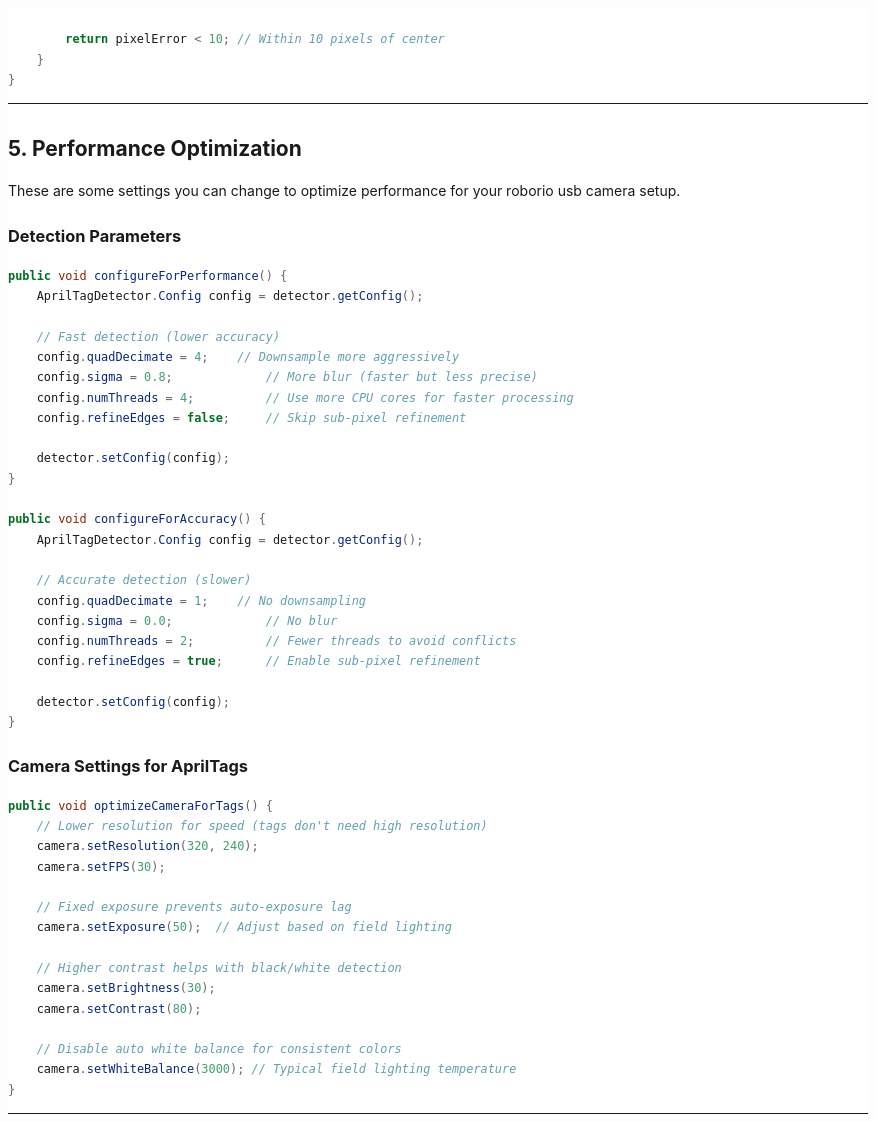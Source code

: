 ```java
        
        return pixelError < 10; // Within 10 pixels of center
    }
}
```
---

## 5. Performance Optimization

These are some settings you can change to optimize performance for your roborio usb camera setup.

### Detection Parameters
```java
public void configureForPerformance() {
    AprilTagDetector.Config config = detector.getConfig();
    
    // Fast detection (lower accuracy)
    config.quadDecimate = 4;    // Downsample more aggressively
    config.sigma = 0.8;             // More blur (faster but less precise)
    config.numThreads = 4;          // Use more CPU cores for faster processing
    config.refineEdges = false;     // Skip sub-pixel refinement
    
    detector.setConfig(config);
}

public void configureForAccuracy() {
    AprilTagDetector.Config config = detector.getConfig();
    
    // Accurate detection (slower)
    config.quadDecimate = 1;    // No downsampling
    config.sigma = 0.0;             // No blur
    config.numThreads = 2;          // Fewer threads to avoid conflicts
    config.refineEdges = true;      // Enable sub-pixel refinement
    
    detector.setConfig(config);
}
```

### Camera Settings for AprilTags
```java
public void optimizeCameraForTags() {
    // Lower resolution for speed (tags don't need high resolution)
    camera.setResolution(320, 240);
    camera.setFPS(30);
    
    // Fixed exposure prevents auto-exposure lag
    camera.setExposure(50);  // Adjust based on field lighting
    
    // Higher contrast helps with black/white detection
    camera.setBrightness(30);
    camera.setContrast(80);
    
    // Disable auto white balance for consistent colors
    camera.setWhiteBalance(3000); // Typical field lighting temperature
}
```
---
